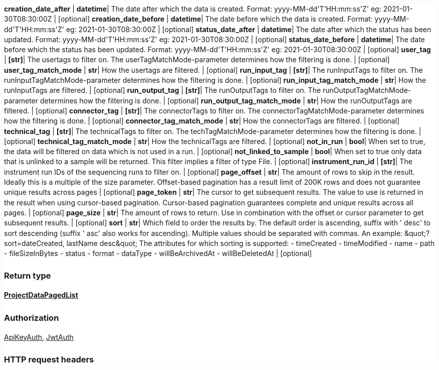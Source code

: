  **creation_date_after** | **datetime**| The date after which the data is created. Format: yyyy-MM-dd&#39;T&#39;HH:mm:ss&#39;Z&#39; eg: 2021-01-30T08:30:00Z | [optional]
 **creation_date_before** | **datetime**| The date before which the data is created. Format: yyyy-MM-dd&#39;T&#39;HH:mm:ss&#39;Z&#39; eg: 2021-01-30T08:30:00Z | [optional]
 **status_date_after** | **datetime**| The date after which the status has been updated. Format: yyyy-MM-dd&#39;T&#39;HH:mm:ss&#39;Z&#39; eg: 2021-01-30T08:30:00Z | [optional]
 **status_date_before** | **datetime**| The date before which the status has been updated. Format: yyyy-MM-dd&#39;T&#39;HH:mm:ss&#39;Z&#39; eg: 2021-01-30T08:30:00Z | [optional]
 **user_tag** | **[str]**| The usertags to filter on. The userTagMatchMode-parameter determines how the filtering is done. | [optional]
 **user_tag_match_mode** | **str**| How the usertags are filtered.  | [optional]
 **run_input_tag** | **[str]**| The runInputTags to filter on. The runInputTagMatchMode-parameter determines how the filtering is done. | [optional]
 **run_input_tag_match_mode** | **str**| How the runInputTags are filtered.  | [optional]
 **run_output_tag** | **[str]**| The runOutputTags to filter on. The runOutputTagMatchMode-parameter determines how the filtering is done. | [optional]
 **run_output_tag_match_mode** | **str**| How the runOutputTags are filtered.  | [optional]
 **connector_tag** | **[str]**| The connectorTags to filter on. The connectorTagMatchMode-parameter determines how the filtering is done. | [optional]
 **connector_tag_match_mode** | **str**| How the connectorTags are filtered.  | [optional]
 **technical_tag** | **[str]**| The technicalTags to filter on. The techTagMatchMode-parameter determines how the filtering is done. | [optional]
 **technical_tag_match_mode** | **str**| How the technicalTags are filtered.  | [optional]
 **not_in_run** | **bool**| When set to true, the data will be filtered on data which is not used in a run. | [optional]
 **not_linked_to_sample** | **bool**| When set to true only data that is unlinked to a sample will be returned.  This filter implies a filter of type File. | [optional]
 **instrument_run_id** | **[str]**| The instrument run IDs of the sequencing runs to filter on. | [optional]
 **page_offset** | **str**| The amount of rows to skip in the result. Ideally this is a multiple of the size parameter. Offset-based pagination has a result limit of 200K rows and does not guarantee unique results across pages | [optional]
 **page_token** | **str**| The cursor to get subsequent results. The value to use is returned in the result when using cursor-based pagination. Cursor-based pagination guarantees complete and unique results across all pages. | [optional]
 **page_size** | **str**| The amount of rows to return. Use in combination with the offset or cursor parameter to get subsequent results. | [optional]
 **sort** | **str**| Which field to order the results by. The default order is ascending, suffix with &#39; desc&#39; to sort descending (suffix &#39; asc&#39; also works for ascending). Multiple values should be separated with commas. An example: \&quot;?sort&#x3D;dateCreated, lastName desc\&quot;  The attributes for which sorting is supported: - timeCreated - timeModified - name - path - fileSizeInBytes - status - format - dataType - willBeArchivedAt - willBeDeletedAt | [optional]

### Return type

[**ProjectDataPagedList**](ProjectDataPagedList.md)

### Authorization

[ApiKeyAuth](../README.md#ApiKeyAuth), [JwtAuth](../README.md#JwtAuth)

### HTTP request headers
